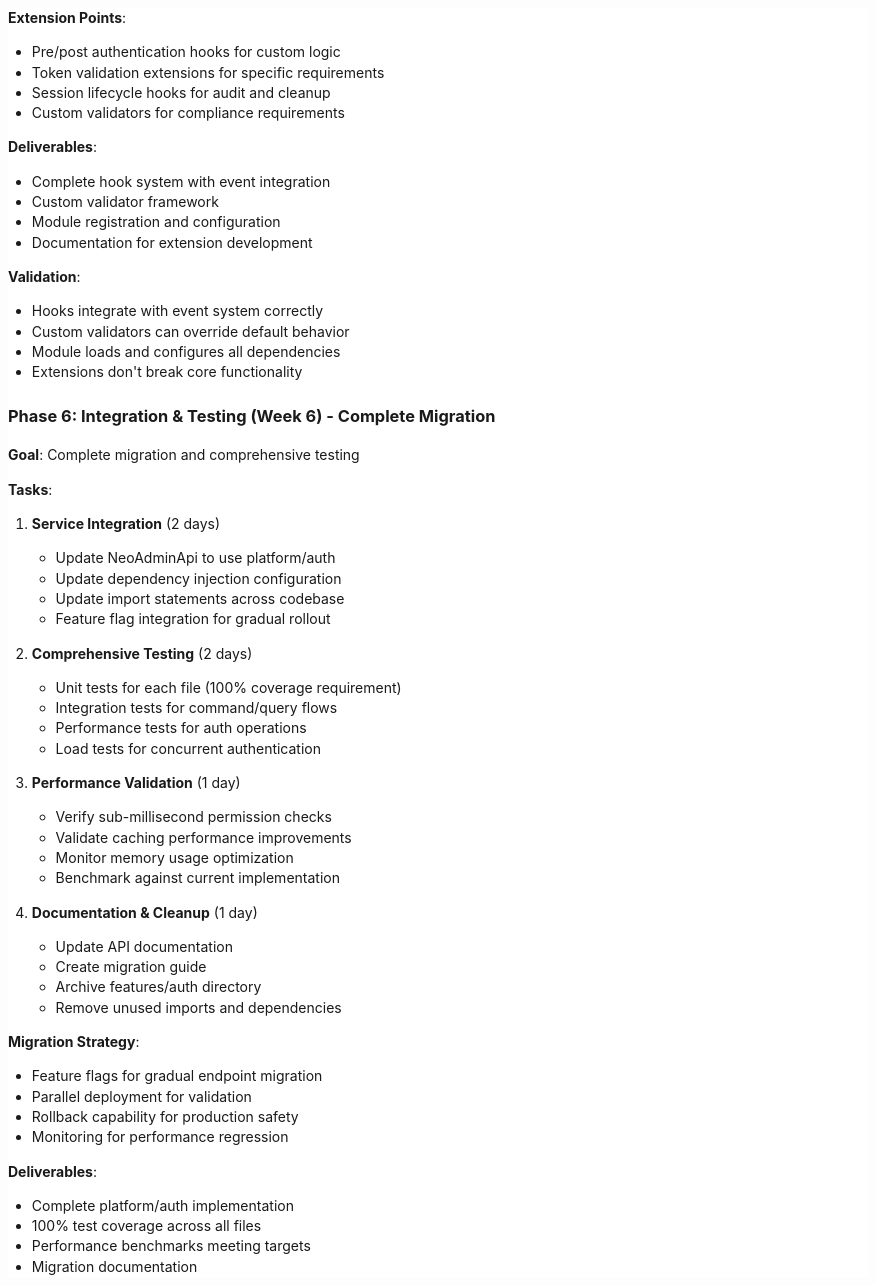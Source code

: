 **Extension Points**:
- Pre/post authentication hooks for custom logic
- Token validation extensions for specific requirements
- Session lifecycle hooks for audit and cleanup
- Custom validators for compliance requirements

**Deliverables**:
- Complete hook system with event integration
- Custom validator framework
- Module registration and configuration
- Documentation for extension development

**Validation**:
- Hooks integrate with event system correctly
- Custom validators can override default behavior
- Module loads and configures all dependencies
- Extensions don't break core functionality

### Phase 6: Integration & Testing (Week 6) - Complete Migration

**Goal**: Complete migration and comprehensive testing

**Tasks**:
1. **Service Integration** (2 days)
   - Update NeoAdminApi to use platform/auth
   - Update dependency injection configuration
   - Update import statements across codebase
   - Feature flag integration for gradual rollout

2. **Comprehensive Testing** (2 days)
   - Unit tests for each file (100% coverage requirement)
   - Integration tests for command/query flows
   - Performance tests for auth operations
   - Load tests for concurrent authentication

3. **Performance Validation** (1 day)
   - Verify sub-millisecond permission checks
   - Validate caching performance improvements
   - Monitor memory usage optimization
   - Benchmark against current implementation

4. **Documentation & Cleanup** (1 day)
   - Update API documentation
   - Create migration guide
   - Archive features/auth directory
   - Remove unused imports and dependencies

**Migration Strategy**:
- Feature flags for gradual endpoint migration
- Parallel deployment for validation
- Rollback capability for production safety
- Monitoring for performance regression

**Deliverables**:
- Complete platform/auth implementation
- 100% test coverage across all files
- Performance benchmarks meeting targets
- Migration documentation
